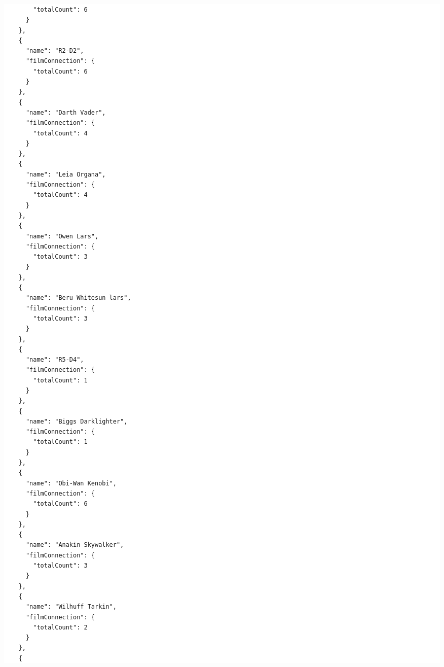             "totalCount": 6
          }
        },
        {
          "name": "R2-D2",
          "filmConnection": {
            "totalCount": 6
          }
        },
        {
          "name": "Darth Vader",
          "filmConnection": {
            "totalCount": 4
          }
        },
        {
          "name": "Leia Organa",
          "filmConnection": {
            "totalCount": 4
          }
        },
        {
          "name": "Owen Lars",
          "filmConnection": {
            "totalCount": 3
          }
        },
        {
          "name": "Beru Whitesun lars",
          "filmConnection": {
            "totalCount": 3
          }
        },
        {
          "name": "R5-D4",
          "filmConnection": {
            "totalCount": 1
          }
        },
        {
          "name": "Biggs Darklighter",
          "filmConnection": {
            "totalCount": 1
          }
        },
        {
          "name": "Obi-Wan Kenobi",
          "filmConnection": {
            "totalCount": 6
          }
        },
        {
          "name": "Anakin Skywalker",
          "filmConnection": {
            "totalCount": 3
          }
        },
        {
          "name": "Wilhuff Tarkin",
          "filmConnection": {
            "totalCount": 2
          }
        },
        {